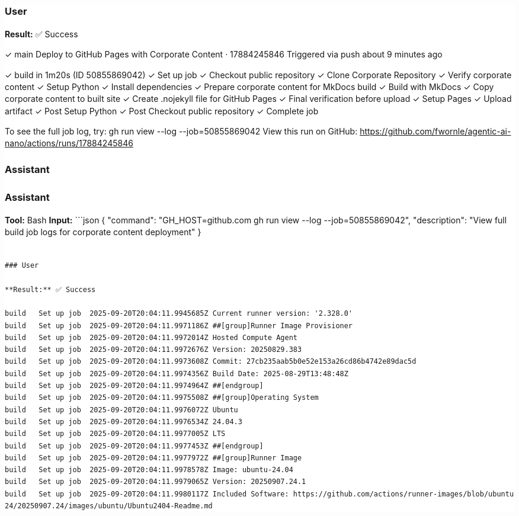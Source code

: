 ```
```

### User

**Result:** ✅ Success

✓ main Deploy to GitHub Pages with Corporate Content · 17884245846
Triggered via push about 9 minutes ago

✓ build in 1m20s (ID 50855869042)
  ✓ Set up job
  ✓ Checkout public repository
  ✓ Clone Corporate Repository
  ✓ Verify corporate content
  ✓ Setup Python
  ✓ Install dependencies
  ✓ Prepare corporate content for MkDocs build
  ✓ Build with MkDocs
  ✓ Copy corporate content to built site
  ✓ Create .nojekyll file for GitHub Pages
  ✓ Final verification before upload
  ✓ Setup Pages
  ✓ Upload artifact
  ✓ Post Setup Python
  ✓ Post Checkout public repository
  ✓ Complete job

To see the full job log, try: gh run view --log --job=50855869042
View this run on GitHub: https://github.com/fwornle/agentic-ai-nano/actions/runs/17884245846

### Assistant



### Assistant

**Tool:** Bash
**Input:** ```json
{
  "command": "GH_HOST=github.com gh run view --log --job=50855869042",
  "description": "View full build job logs for corporate content deployment"
}
```

### User

**Result:** ✅ Success

build	Set up job	﻿2025-09-20T20:04:11.9945685Z Current runner version: '2.328.0'
build	Set up job	2025-09-20T20:04:11.9971186Z ##[group]Runner Image Provisioner
build	Set up job	2025-09-20T20:04:11.9972014Z Hosted Compute Agent
build	Set up job	2025-09-20T20:04:11.9972676Z Version: 20250829.383
build	Set up job	2025-09-20T20:04:11.9973608Z Commit: 27cb235aab5b0e52e153a26cd86b4742e89dac5d
build	Set up job	2025-09-20T20:04:11.9974356Z Build Date: 2025-08-29T13:48:48Z
build	Set up job	2025-09-20T20:04:11.9974964Z ##[endgroup]
build	Set up job	2025-09-20T20:04:11.9975508Z ##[group]Operating System
build	Set up job	2025-09-20T20:04:11.9976072Z Ubuntu
build	Set up job	2025-09-20T20:04:11.9976534Z 24.04.3
build	Set up job	2025-09-20T20:04:11.9977005Z LTS
build	Set up job	2025-09-20T20:04:11.9977453Z ##[endgroup]
build	Set up job	2025-09-20T20:04:11.9977972Z ##[group]Runner Image
build	Set up job	2025-09-20T20:04:11.9978578Z Image: ubuntu-24.04
build	Set up job	2025-09-20T20:04:11.9979065Z Version: 20250907.24.1
build	Set up job	2025-09-20T20:04:11.9980117Z Included Software: https://github.com/actions/runner-images/blob/ubuntu24/20250907.24/images/ubuntu/Ubuntu2404-Readme.md
```